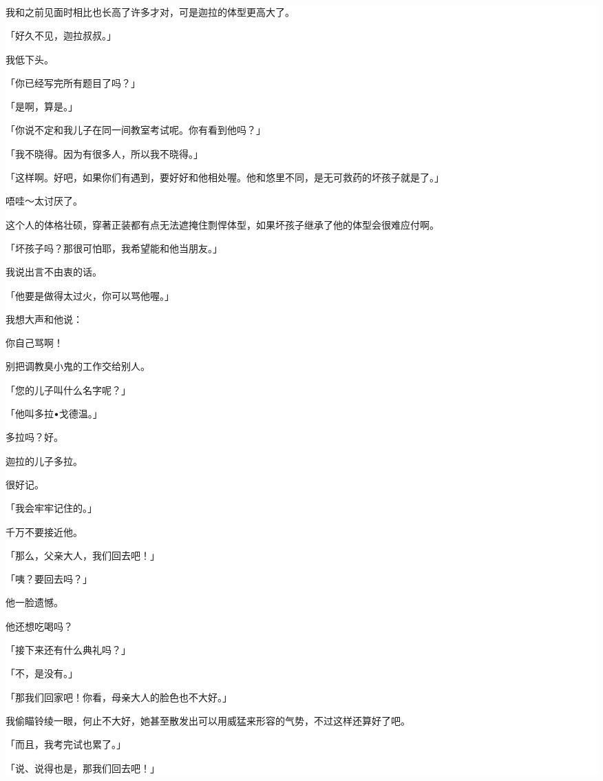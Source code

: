 我和之前见面时相比也长高了许多才对，可是迦拉的体型更高大了。

「好久不见，迦拉叔叔。」

我低下头。

「你已经写完所有题目了吗？」

「是啊，算是。」

「你说不定和我儿子在同一间教室考试呢。你有看到他吗？」

「我不晓得。因为有很多人，所以我不晓得。」

「这样啊。好吧，如果你们有遇到，要好好和他相处喔。他和悠里不同，是无可救药的坏孩子就是了。」

唔哇～太讨厌了。

这个人的体格壮硕，穿著正装都有点无法遮掩住剽悍体型，如果坏孩子继承了他的体型会很难应付啊。

「坏孩子吗？那很可怕耶，我希望能和他当朋友。」

我说出言不由衷的话。

「他要是做得太过火，你可以骂他喔。」

我想大声和他说：

你自己骂啊！

别把调教臭小鬼的工作交给别人。

「您的儿子叫什么名字呢？」

「他叫多拉•戈德温。」

多拉吗？好。

迦拉的儿子多拉。

很好记。

「我会牢牢记住的。」

千万不要接近他。

「那么，父亲大人，我们回去吧！」

「咦？要回去吗？」

他一脸遗憾。

他还想吃喝吗？

「接下来还有什么典礼吗？」

「不，是没有。」

「那我们回家吧！你看，母亲大人的脸色也不大好。」

我偷瞄铃绫一眼，何止不大好，她甚至散发出可以用威猛来形容的气势，不过这样还算好了吧。

「而且，我考完试也累了。」

「说、说得也是，那我们回去吧！」
